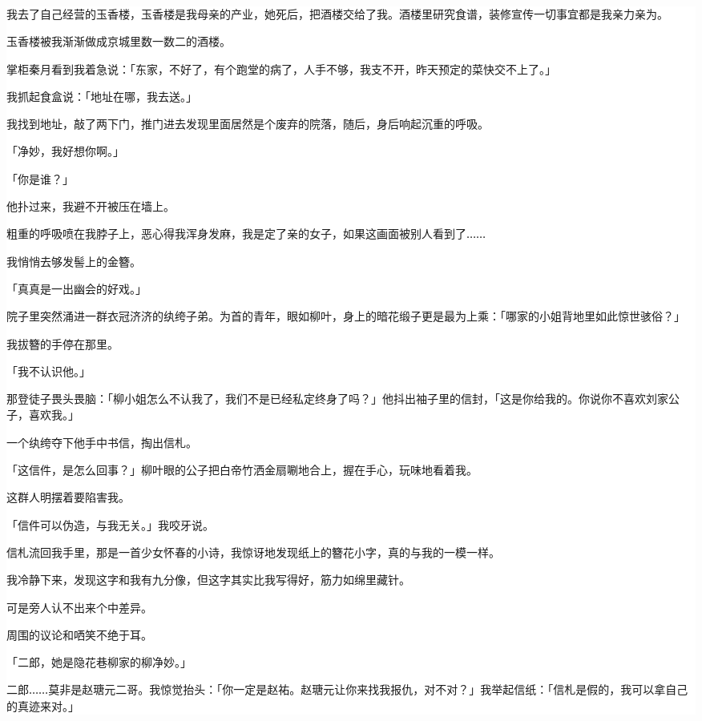 我去了自己经营的玉香楼，玉香楼是我母亲的产业，她死后，把酒楼交给了我。酒楼里研究食谱，装修宣传一切事宜都是我亲力亲为。


玉香楼被我渐渐做成京城里数一数二的酒楼。


掌柜秦月看到我着急说：「东家，不好了，有个跑堂的病了，人手不够，我支不开，昨天预定的菜快交不上了。」


我抓起食盒说：「地址在哪，我去送。」


我找到地址，敲了两下门，推门进去发现里面居然是个废弃的院落，随后，身后响起沉重的呼吸。


「净妙，我好想你啊。」


「你是谁？」


他扑过来，我避不开被压在墙上。


粗重的呼吸喷在我脖子上，恶心得我浑身发麻，我是定了亲的女子，如果这画面被别人看到了……


我悄悄去够发髻上的金簪。


「真真是一出幽会的好戏。」


院子里突然涌进一群衣冠济济的纨绔子弟。为首的青年，眼如柳叶，身上的暗花缎子更是最为上乘：「哪家的小姐背地里如此惊世骇俗？」


我拔簪的手停在那里。


「我不认识他。」


那登徒子畏头畏脑：「柳小姐怎么不认我了，我们不是已经私定终身了吗？」他抖出袖子里的信封，「这是你给我的。你说你不喜欢刘家公子，喜欢我。」


一个纨绔夺下他手中书信，掏出信札。


「这信件，是怎么回事？」柳叶眼的公子把白帝竹洒金扇唰地合上，握在手心，玩味地看着我。


这群人明摆着要陷害我。


「信件可以伪造，与我无关。」我咬牙说。


信札流回我手里，那是一首少女怀春的小诗，我惊讶地发现纸上的簪花小字，真的与我的一模一样。


我冷静下来，发现这字和我有九分像，但这字其实比我写得好，筋力如绵里藏针。


可是旁人认不出来个中差异。


周围的议论和哂笑不绝于耳。


「二郎，她是隐花巷柳家的柳净妙。」


二郎……莫非是赵瑭元二哥。我惊觉抬头：「你一定是赵祐。赵瑭元让你来找我报仇，对不对？」我举起信纸：「信札是假的，我可以拿自己的真迹来对。」
